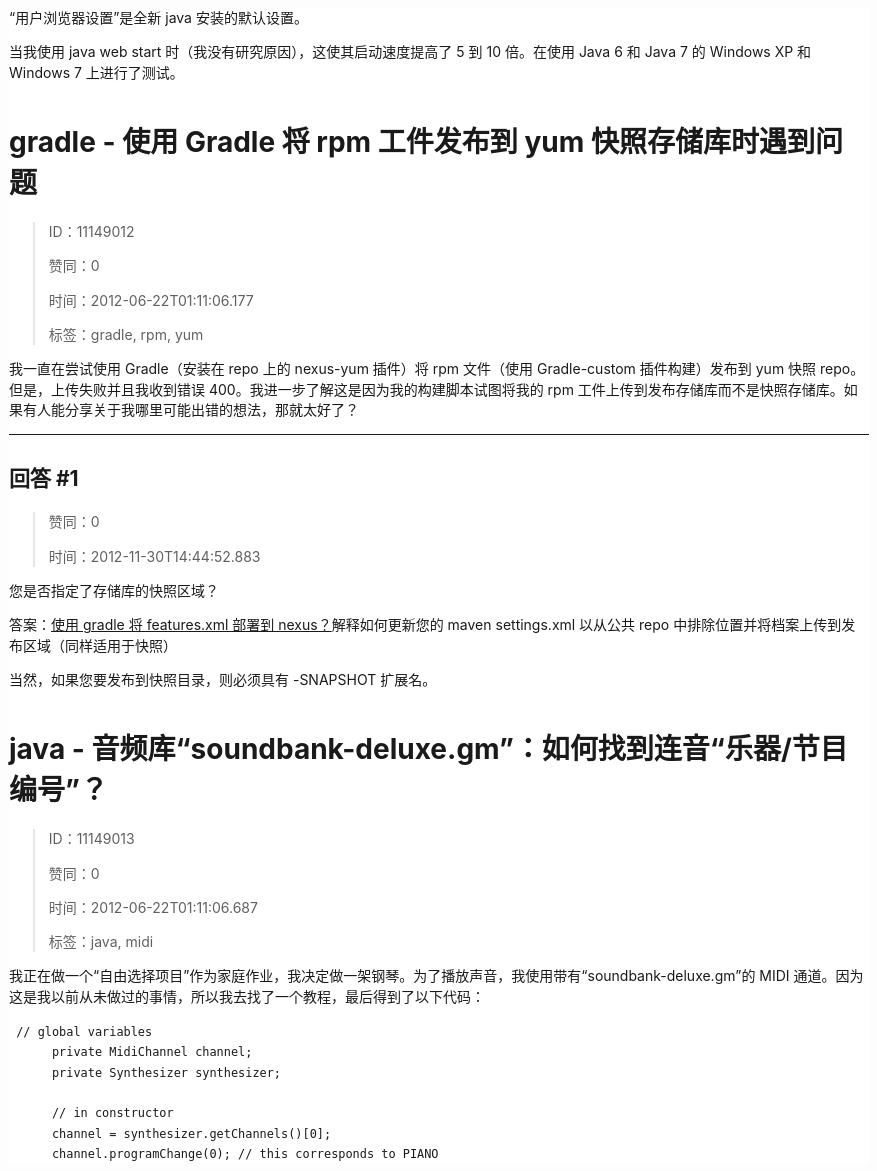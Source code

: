 “用户浏览器设置”是全新 java 安装的默认设置。

当我使用 java web start 时（我没有研究原因），这使其启动速度提高了 5 到 10 倍。在使用 Java 6 和 Java 7 的 Windows XP 和 Windows 7 上进行了测试。

# gradle - 使用 Gradle 将 rpm 工件发布到 yum 快照存储库时遇到问题

> ID：11149012
> 
> 赞同：0
> 
> 时间：2012-06-22T01:11:06.177
> 
> 标签：gradle, rpm, yum

我一直在尝试使用 Gradle（安装在 repo 上的 nexus-yum 插件）将 rpm 文件（使用 Gradle-custom 插件构建）发布到 yum 快照 repo。但是，上传失败并且我收到错误 400。我进一步了解这是因为我的构建脚本试图将我的 rpm 工件上传到发布存储库而不是快照存储库。如果有人能分享关于我哪​​里可能出错的想法，那就太好了？

* * *

## 回答 #1

> 赞同：0
> 
> 时间：2012-11-30T14:44:52.883

您是否指定了存储库的快照区域？

答案：[使用 gradle 将 features.xml 部署到 nexus？](https://stackoverflow.com/questions/13631260/using-gradle-to-deploy-features-xml-to-nexus/13647231#13647231)解释如何更新您的 maven settings.xml 以从公共 repo 中排除位置并将档案上传到发布区域（同样适用于快照）

当然，如果您要发布到快照目录，则必须具有 -SNAPSHOT 扩展名。

# java - 音频库“soundbank-deluxe.gm”：如何找到连音“乐器/节目编号”？

> ID：11149013
> 
> 赞同：0
> 
> 时间：2012-06-22T01:11:06.687
> 
> 标签：java, midi

我正在做一个“自由选择项目”作为家庭作业，我决定做一架钢琴。为了播放声音，我使用带有“soundbank-deluxe.gm”的 MIDI 通道。因为这是我以前从未做过的事情，所以我去找了一个教程，最后得到了以下代码：

```
 // global variables
      private MidiChannel channel;
      private Synthesizer synthesizer;

      // in constructor
      channel = synthesizer.getChannels()[0];
      channel.programChange(0); // this corresponds to PIANO 
```

